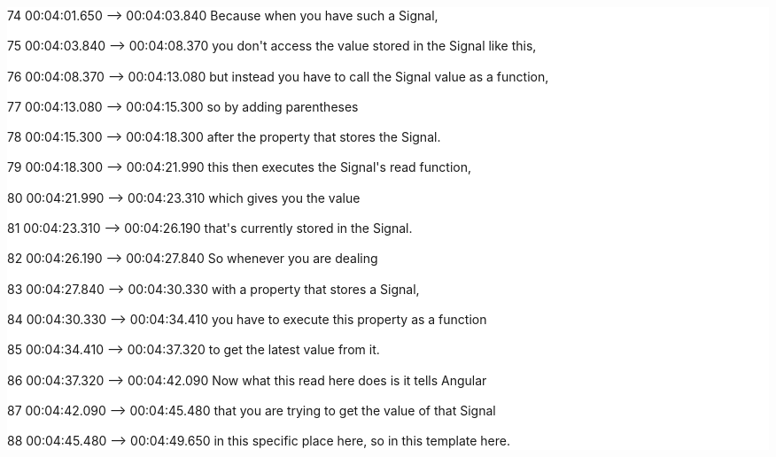 74
00:04:01.650 --> 00:04:03.840
Because when you have such a Signal,

75
00:04:03.840 --> 00:04:08.370
you don't access the value stored in the Signal like this,

76
00:04:08.370 --> 00:04:13.080
but instead you have to call the Signal value as a function,

77
00:04:13.080 --> 00:04:15.300
so by adding parentheses

78
00:04:15.300 --> 00:04:18.300
after the property that stores the Signal.

79
00:04:18.300 --> 00:04:21.990
this then executes the Signal's read function,

80
00:04:21.990 --> 00:04:23.310
which gives you the value

81
00:04:23.310 --> 00:04:26.190
that's currently stored in the Signal.

82
00:04:26.190 --> 00:04:27.840
So whenever you are dealing

83
00:04:27.840 --> 00:04:30.330
with a property that stores a Signal,

84
00:04:30.330 --> 00:04:34.410
you have to execute this property as a function

85
00:04:34.410 --> 00:04:37.320
to get the latest value from it.

86
00:04:37.320 --> 00:04:42.090
Now what this read here does is it tells Angular

87
00:04:42.090 --> 00:04:45.480
that you are trying to get the value of that Signal

88
00:04:45.480 --> 00:04:49.650
in this specific place here, so in this template here.
